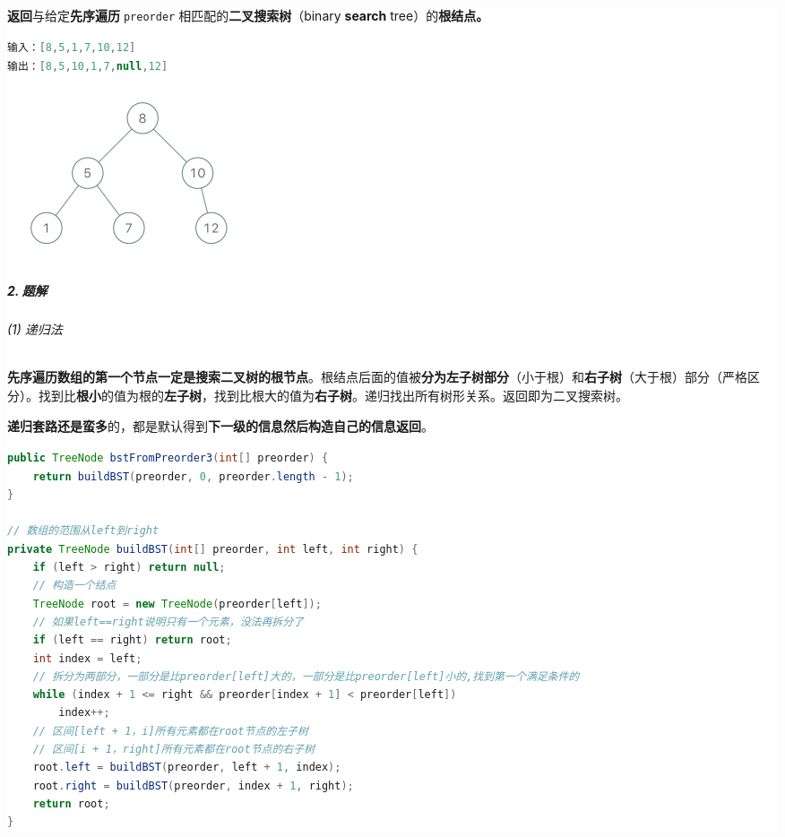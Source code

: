 **返回**与给定**先序遍历** `preorder` 相匹配的**二叉搜索树**（binary **search** tree）的**根结点。**

```java
输入：[8,5,1,7,10,12]
输出：[8,5,10,1,7,null,12]
```

<img src="assets/image-20200422102829690.png" alt="image-20200422102829690" style="zoom:50%;" />

##### 2. 题解

###### (1) 递归法

**先序遍历数组的第一个节点一定是搜索二叉树的根节点**。根结点后面的值被**分为左子树部分**（小于根）和**右子树**（大于根）部分（严格区分）。找到比**根小**的值为根的**左子树**，找到比根大的值为**右子树**。递归找出所有树形关系。返回即为二叉搜索树。

**递归套路还是蛮多**的，都是默认得到**下一级的信息然后构造自己的信息返回**。

```java
public TreeNode bstFromPreorder3(int[] preorder) {
    return buildBST(preorder, 0, preorder.length - 1);
}

// 数组的范围从left到right
private TreeNode buildBST(int[] preorder, int left, int right) {
    if (left > right) return null;
    // 构造一个结点
    TreeNode root = new TreeNode(preorder[left]);
    // 如果left==right说明只有一个元素，没法再拆分了
    if (left == right) return root;
    int index = left;
    // 拆分为两部分，一部分是比preorder[left]大的，一部分是比preorder[left]小的,找到第一个满足条件的
    while (index + 1 <= right && preorder[index + 1] < preorder[left])
        index++;
    // 区间[left + 1，i]所有元素都在root节点的左子树
    // 区间[i + 1，right]所有元素都在root节点的右子树
    root.left = buildBST(preorder, left + 1, index);
    root.right = buildBST(preorder, index + 1, right);
    return root;
}
```
